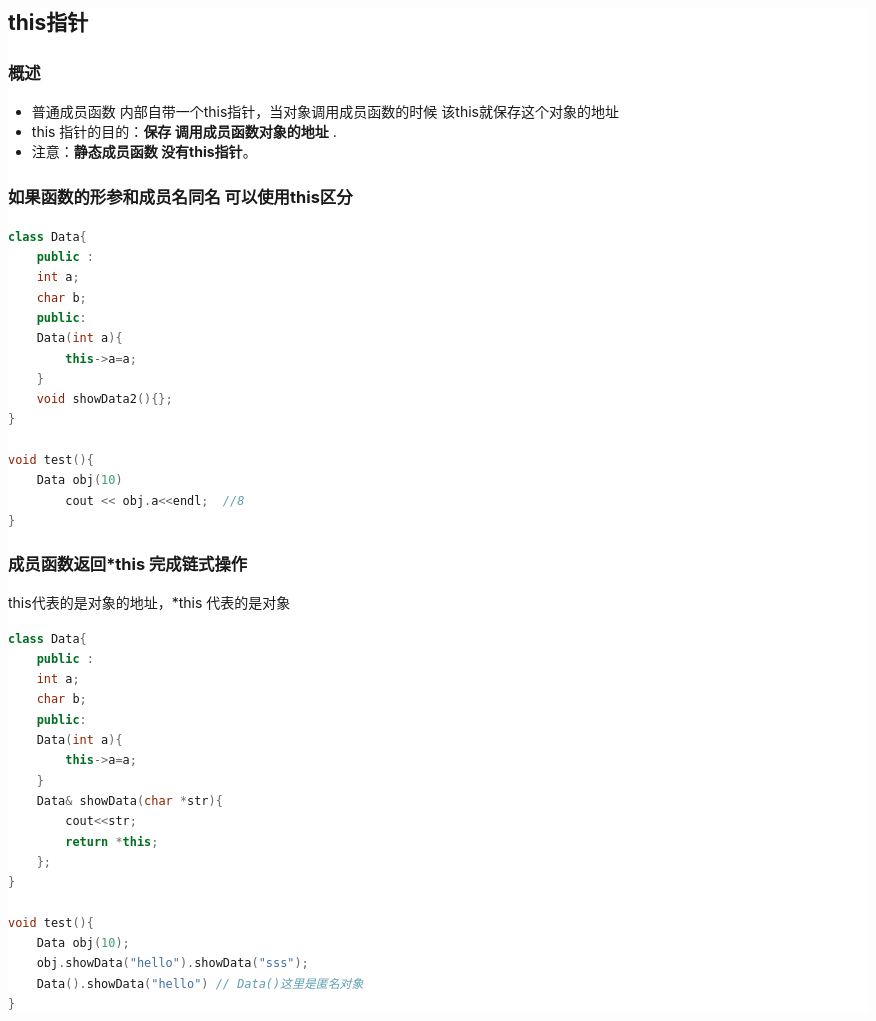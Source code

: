 ## this指针

### 概述

- 普通成员函数 内部自带一个this指针，当对象调用成员函数的时候 该this就保存这个对象的地址
- this 指针的目的：**保存 调用成员函数对象的地址** .
- 注意：**静态成员函数 没有this指针**。

### 如果函数的形参和成员名同名 可以使用this区分

```c++
class Data{
    public :
    int a;
    char b;
    public:
    Data(int a){
        this->a=a;
    }
    void showData2(){};
}

void test(){
    Data obj(10)
        cout << obj.a<<endl;  //8
}
```

### 成员函数返回*this 完成链式操作

this代表的是对象的地址，*this 代表的是对象

```c++
class Data{
    public :
    int a;
    char b;
    public:
    Data(int a){
        this->a=a;
    }
    Data& showData(char *str){
        cout<<str;
        return *this;
    };
}

void test(){
    Data obj(10);
    obj.showData("hello").showData("sss");
    Data().showData("hello") // Data()这里是匿名对象
}
```

